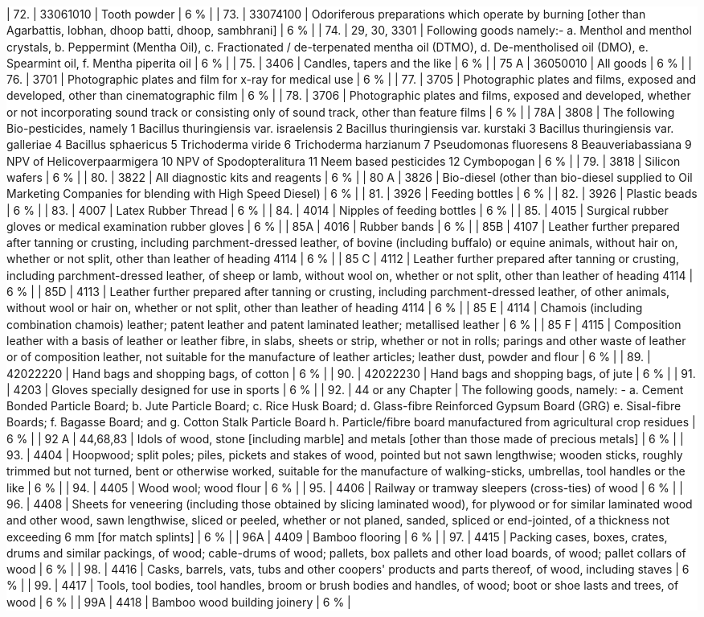 | 72. | 33061010 | Tooth powder | 6 % |
| 73. | 33074100 | Odoriferous preparations which operate by burning [other than Agarbattis, lobhan, dhoop batti, dhoop, sambhrani] | 6 % |
| 74. | 29, 30, 3301 | Following goods namely:- a. Menthol and menthol crystals, b. Peppermint (Mentha Oil), c. Fractionated / de-terpenated mentha oil (DTMO), d. De-mentholised oil (DMO), e. Spearmint oil, f. Mentha piperita oil | 6 % |
| 75. | 3406 | Candles, tapers and the like | 6 % |
| 75 A | 36050010 | All goods | 6 % |
| 76. | 3701 | Photographic plates and film for x-ray for medical use | 6 % |
| 77. | 3705 | Photographic plates and films, exposed and developed, other than cinematographic film | 6 % |
| 78. | 3706 | Photographic plates and films, exposed and developed, whether or not incorporating sound track or consisting only of sound track, other than feature films | 6 % |
| 78A | 3808 | The following Bio-pesticides, namely 1 Bacillus thuringiensis var. israelensis 2 Bacillus thuringiensis var. kurstaki 3 Bacillus thuringiensis var. galleriae 4 Bacillus sphaericus 5 Trichoderma viride 6 Trichoderma harzianum 7 Pseudomonas fluoresens 8 Beauveriabassiana 9 NPV of Helicoverpaarmigera 10 NPV of Spodopteralitura 11 Neem based pesticides 12 Cymbopogan | 6 % |
| 79. | 3818 | Silicon wafers | 6 % |
| 80. | 3822 | All diagnostic kits and reagents | 6 % |
| 80 A | 3826 | Bio-diesel (other than bio-diesel supplied to Oil Marketing Companies for blending with High Speed Diesel) | 6 % |
| 81. | 3926 | Feeding bottles | 6 % |
| 82. | 3926 | Plastic beads | 6 % |
| 83. | 4007 | Latex Rubber Thread | 6 % |
| 84. | 4014 | Nipples of feeding bottles | 6 % |
| 85. | 4015 | Surgical rubber gloves or medical examination rubber gloves | 6 % |
| 85A | 4016 | Rubber bands | 6 % |
| 85B | 4107 | Leather further prepared after tanning or crusting, including parchment-dressed leather, of bovine (including buffalo) or equine animals, without hair on, whether or not split, other than leather of heading 4114 | 6 % |
| 85 C | 4112 | Leather further prepared after tanning or crusting, including parchment-dressed leather, of sheep or lamb, without wool on, whether or not split, other than leather of heading 4114 | 6 % |
| 85D | 4113 | Leather further prepared after tanning or crusting, including parchment-dressed leather, of other animals, without wool or hair on, whether or not split, other than leather of heading 4114 | 6 % |
| 85 E | 4114 | Chamois (including combination chamois) leather; patent leather and patent laminated leather; metallised leather | 6 % |
| 85 F | 4115 | Composition leather with a basis of leather or leather fibre, in slabs, sheets or strip, whether or not in rolls; parings and other waste of leather or of composition leather, not suitable for the manufacture of leather articles; leather dust, powder and flour | 6 % |
| 89. | 42022220 | Hand bags and shopping bags, of cotton | 6 % |
| 90. | 42022230 | Hand bags and shopping bags, of jute | 6 % |
| 91. | 4203 | Gloves specially designed for use in sports | 6 % |
| 92. | 44 or any Chapter | The following goods, namely: - a. Cement Bonded Particle Board; b. Jute Particle Board; c. Rice Husk Board; d. Glass-fibre Reinforced Gypsum Board (GRG) e. Sisal-fibre Boards; f. Bagasse Board; and g. Cotton Stalk Particle Board h. Particle/fibre board manufactured from agricultural crop residues | 6 % |
| 92 A | 44,68,83 | Idols of wood, stone [including marble] and metals [other than those made of precious metals] | 6 % |
| 93. | 4404 | Hoopwood; split poles; piles, pickets and stakes of wood, pointed but not sawn lengthwise; wooden sticks, roughly trimmed but not turned, bent or otherwise worked, suitable for the manufacture of walking-sticks, umbrellas, tool handles or the like | 6 % |
| 94. | 4405 | Wood wool; wood flour | 6 % |
| 95. | 4406 | Railway or tramway sleepers (cross-ties) of wood | 6 % |
| 96. | 4408 | Sheets for veneering (including those obtained by slicing laminated wood), for plywood or for similar laminated wood and other wood, sawn lengthwise, sliced or peeled, whether or not planed, sanded, spliced or end-jointed, of a thickness not exceeding 6 mm [for match splints] | 6 % |
| 96A | 4409 | Bamboo flooring | 6 % |
| 97. | 4415 | Packing cases, boxes, crates, drums and similar packings, of wood; cable-drums of wood; pallets, box pallets and other load boards, of wood; pallet collars of wood | 6 % |
| 98. | 4416 | Casks, barrels, vats, tubs and other coopers' products and parts thereof, of wood, including staves | 6 % |
| 99. | 4417 | Tools, tool bodies, tool handles, broom or brush bodies and handles, of wood; boot or shoe lasts and trees, of wood | 6 % |
| 99A | 4418 | Bamboo wood building joinery | 6 % |